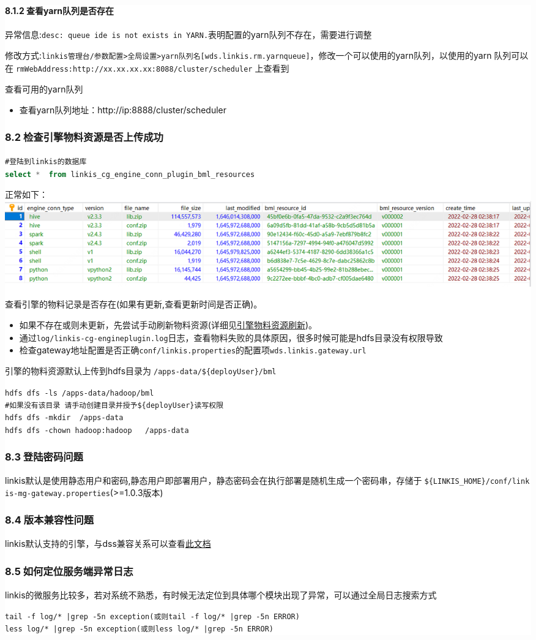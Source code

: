 #### 8.1.2 查看yarn队列是否存在
异常信息:`desc: queue ide is not exists in YARN.`表明配置的yarn队列不存在，需要进行调整

修改方式:`linkis管理台/参数配置>全局设置>yarn队列名[wds.linkis.rm.yarnqueue]`，修改一个可以使用的yarn队列，以使用的yarn 队列可以在 `rmWebAddress:http://xx.xx.xx.xx:8088/cluster/scheduler` 上查看到

查看可用的yarn队列
- 查看yarn队列地址：http://ip:8888/cluster/scheduler

### 8.2 检查引擎物料资源是否上传成功

```sql
#登陆到linkis的数据库 
select *  from linkis_cg_engine_conn_plugin_bml_resources
```

正常如下：
![bml](images/bml.png)

查看引擎的物料记录是否存在(如果有更新,查看更新时间是否正确)。

- 如果不存在或则未更新，先尝试手动刷新物料资源(详细见[引擎物料资源刷新](install-engineconn#23-引擎刷新))。
- 通过`log/linkis-cg-engineplugin.log`日志，查看物料失败的具体原因，很多时候可能是hdfs目录没有权限导致
- 检查gateway地址配置是否正确`conf/linkis.properties`的配置项`wds.linkis.gateway.url`

引擎的物料资源默认上传到hdfs目录为 `/apps-data/${deployUser}/bml`

```shell script
hdfs dfs -ls /apps-data/hadoop/bml
#如果没有该目录 请手动创建目录并授予${deployUser}读写权限
hdfs dfs -mkdir  /apps-data
hdfs dfs -chown hadoop:hadoop   /apps-data
```

### 8.3 登陆密码问题

linkis默认是使用静态用户和密码,静态用户即部署用户，静态密码会在执行部署是随机生成一个密码串，存储于
`${LINKIS_HOME}/conf/linkis-mg-gateway.properties`(>=1.0.3版本)

### 8.4 版本兼容性问题

linkis默认支持的引擎，与dss兼容关系可以查看[此文档](https://github.com/apache/linkis/blob/master/README.md)


### 8.5 如何定位服务端异常日志

linkis的微服务比较多，若对系统不熟悉，有时候无法定位到具体哪个模块出现了异常，可以通过全局日志搜索方式
```shell script
tail -f log/* |grep -5n exception(或则tail -f log/* |grep -5n ERROR)  
less log/* |grep -5n exception(或则less log/* |grep -5n ERROR)  
```
